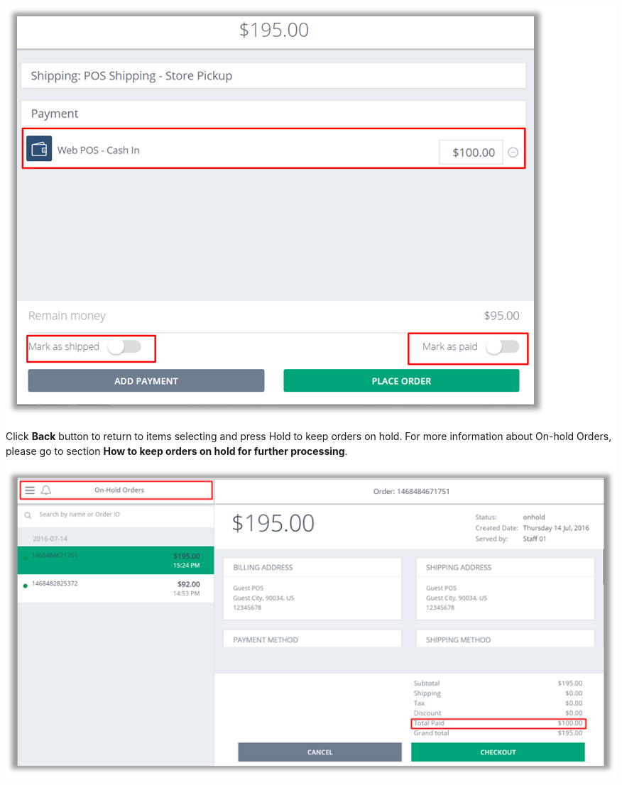 ![WebPOS](./Web%20POS%20Image/image054.png)

Click **Back** button to return to items selecting and press Hold to keep orders on hold. For more information about On-hold Orders, please go to section **How to keep orders on hold for further processing**.

![WebPOS](./Web%20POS%20Image/image055.png)
